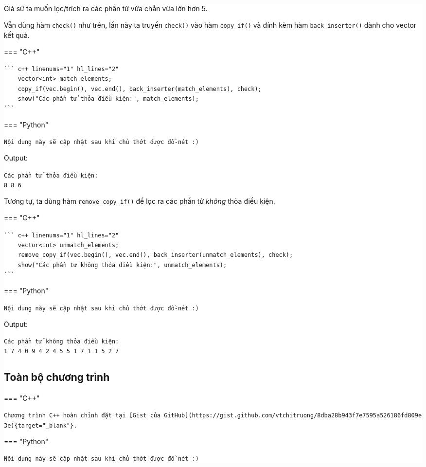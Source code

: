 Giả sử ta muốn lọc/trích ra các phần tử vừa chẵn vừa lớn hơn 5.

Vẫn dùng hàm `check()` như trên, lần này ta truyền `check()` vào hàm `copy_if()` và đính kèm hàm `back_inserter()` dành cho vector kết quả.

=== "C++"

    ``` c++ linenums="1" hl_lines="2"
        vector<int> match_elements;
        copy_if(vec.begin(), vec.end(), back_inserter(match_elements), check);
        show("Các phần tử thỏa điều kiện:", match_elements);
    ```

=== "Python"

    Nội dung này sẽ cập nhật sau khi chủ thớt được đồ-nét :)

Output:

```pycon
Các phần tử thỏa điều kiện:
8 8 6
```

Tương tự, ta dùng hàm `remove_copy_if()` để lọc ra các phần tử *không* thỏa điều kiện.

=== "C++"

    ``` c++ linenums="1" hl_lines="2"
        vector<int> unmatch_elements;
        remove_copy_if(vec.begin(), vec.end(), back_inserter(unmatch_elements), check);
        show("Các phần tử không thỏa điều kiện:", unmatch_elements);
    ```

=== "Python"

    Nội dung này sẽ cập nhật sau khi chủ thớt được đồ-nét :)

Output:

```pycon
Các phần tử không thỏa điều kiện:
1 7 4 0 9 4 2 4 5 5 1 7 1 1 5 2 7
```

## Toàn bộ chương trình

=== "C++"

    Chương trình C++ hoàn chỉnh đặt tại [Gist của GitHub](https://gist.github.com/vtchitruong/8dba28b943f7e7595a526186fd809e3e){target="_blank"}.

=== "Python"

    Nội dung này sẽ cập nhật sau khi chủ thớt được đồ-nét :)